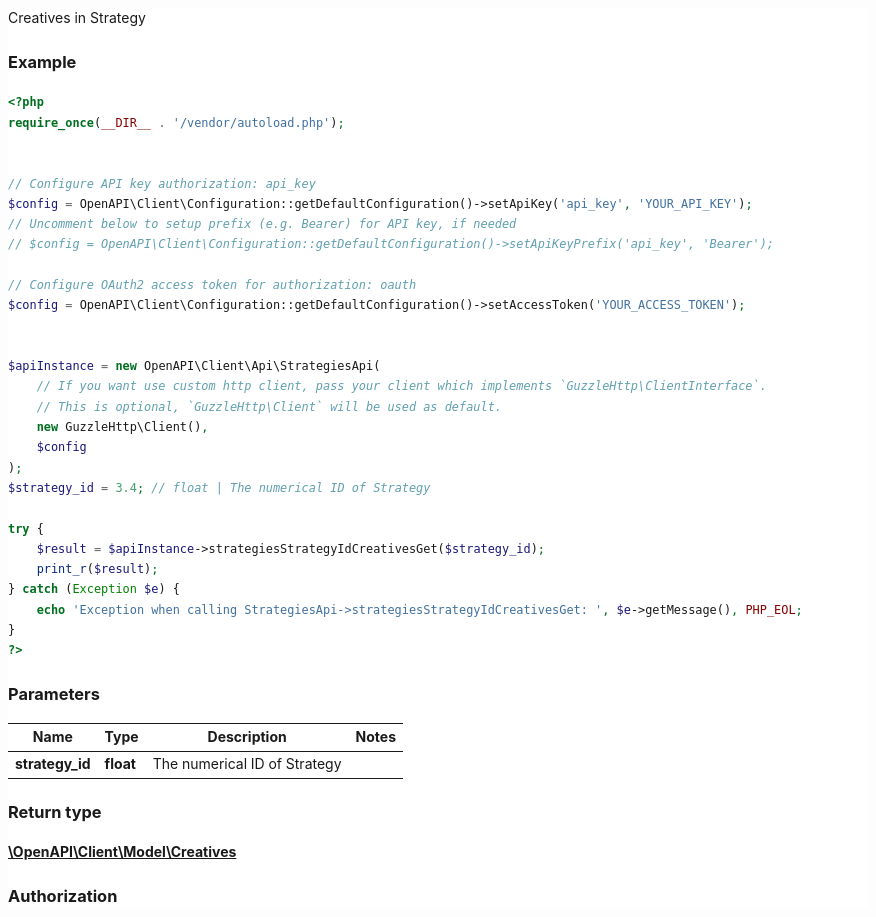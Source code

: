 Creatives in Strategy

### Example

```php
<?php
require_once(__DIR__ . '/vendor/autoload.php');


// Configure API key authorization: api_key
$config = OpenAPI\Client\Configuration::getDefaultConfiguration()->setApiKey('api_key', 'YOUR_API_KEY');
// Uncomment below to setup prefix (e.g. Bearer) for API key, if needed
// $config = OpenAPI\Client\Configuration::getDefaultConfiguration()->setApiKeyPrefix('api_key', 'Bearer');

// Configure OAuth2 access token for authorization: oauth
$config = OpenAPI\Client\Configuration::getDefaultConfiguration()->setAccessToken('YOUR_ACCESS_TOKEN');


$apiInstance = new OpenAPI\Client\Api\StrategiesApi(
    // If you want use custom http client, pass your client which implements `GuzzleHttp\ClientInterface`.
    // This is optional, `GuzzleHttp\Client` will be used as default.
    new GuzzleHttp\Client(),
    $config
);
$strategy_id = 3.4; // float | The numerical ID of Strategy

try {
    $result = $apiInstance->strategiesStrategyIdCreativesGet($strategy_id);
    print_r($result);
} catch (Exception $e) {
    echo 'Exception when calling StrategiesApi->strategiesStrategyIdCreativesGet: ', $e->getMessage(), PHP_EOL;
}
?>
```

### Parameters


Name | Type | Description  | Notes
------------- | ------------- | ------------- | -------------
 **strategy_id** | **float**| The numerical ID of Strategy |

### Return type

[**\OpenAPI\Client\Model\Creatives**](../Model/Creatives.md)

### Authorization

